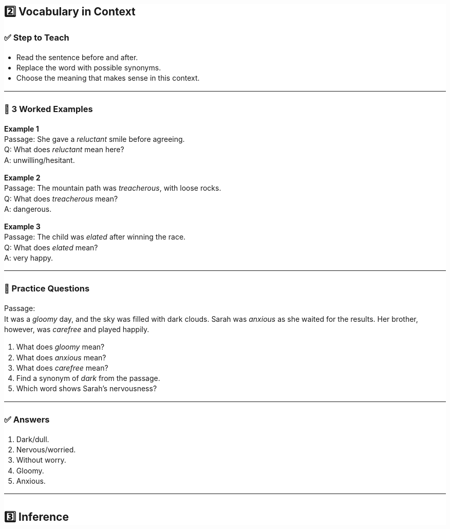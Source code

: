 
## 2️⃣ Vocabulary in Context

### ✅ Step to Teach
- Read the sentence before and after.  
- Replace the word with possible synonyms.  
- Choose the meaning that makes sense in this context.  

---

### 📘 3 Worked Examples
**Example 1**  
Passage: She gave a *reluctant* smile before agreeing.  
Q: What does *reluctant* mean here?  
A: unwilling/hesitant.  

**Example 2**  
Passage: The mountain path was *treacherous*, with loose rocks.  
Q: What does *treacherous* mean?  
A: dangerous.  

**Example 3**  
Passage: The child was *elated* after winning the race.  
Q: What does *elated* mean?  
A: very happy.  

---

### 📝 Practice Questions
Passage:  
It was a *gloomy* day, and the sky was filled with dark clouds. Sarah was *anxious* as she waited for the results. Her brother, however, was *carefree* and played happily.  

1. What does *gloomy* mean?  
2. What does *anxious* mean?  
3. What does *carefree* mean?  
4. Find a synonym of *dark* from the passage.  
5. Which word shows Sarah’s nervousness?  

---

### ✅ Answers
1. Dark/dull.  
2. Nervous/worried.  
3. Without worry.  
4. Gloomy.  
5. Anxious.  

---

## 3️⃣ Inference
